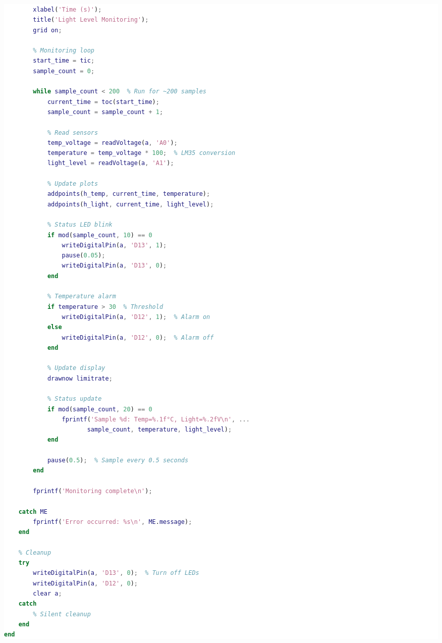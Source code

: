```matlab
        xlabel('Time (s)');
        title('Light Level Monitoring');
        grid on;
        
        % Monitoring loop
        start_time = tic;
        sample_count = 0;
        
        while sample_count < 200  % Run for ~200 samples
            current_time = toc(start_time);
            sample_count = sample_count + 1;
            
            % Read sensors
            temp_voltage = readVoltage(a, 'A0');
            temperature = temp_voltage * 100;  % LM35 conversion
            light_level = readVoltage(a, 'A1');
            
            % Update plots
            addpoints(h_temp, current_time, temperature);
            addpoints(h_light, current_time, light_level);
            
            % Status LED blink
            if mod(sample_count, 10) == 0
                writeDigitalPin(a, 'D13', 1);
                pause(0.05);
                writeDigitalPin(a, 'D13', 0);
            end
            
            % Temperature alarm
            if temperature > 30  % Threshold
                writeDigitalPin(a, 'D12', 1);  % Alarm on
            else
                writeDigitalPin(a, 'D12', 0);  % Alarm off
            end
            
            % Update display
            drawnow limitrate;
            
            % Status update
            if mod(sample_count, 20) == 0
                fprintf('Sample %d: Temp=%.1f°C, Light=%.2fV\n', ...
                       sample_count, temperature, light_level);
            end
            
            pause(0.5);  % Sample every 0.5 seconds
        end
        
        fprintf('Monitoring complete\n');
        
    catch ME
        fprintf('Error occurred: %s\n', ME.message);
    end
    
    % Cleanup
    try
        writeDigitalPin(a, 'D13', 0);  % Turn off LEDs
        writeDigitalPin(a, 'D12', 0);
        clear a;
    catch
        % Silent cleanup
    end
end
```